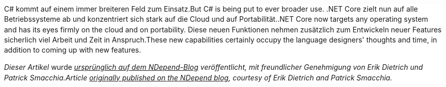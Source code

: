 <span data-ttu-id="c2d3d-275">C# kommt auf einem immer breiteren Feld zum Einsatz.</span><span class="sxs-lookup"><span data-stu-id="c2d3d-275">But C# is being put to ever broader use.</span></span> <span data-ttu-id="c2d3d-276">.NET Core zielt nun auf alle Betriebssysteme ab und konzentriert sich stark auf die Cloud und auf Portabilität.</span><span class="sxs-lookup"><span data-stu-id="c2d3d-276">.NET Core now targets any operating system and has its eyes firmly on the cloud and on portability.</span></span>  <span data-ttu-id="c2d3d-277">Diese neuen Funktionen nehmen zusätzlich zum Entwickeln neuer Features sicherlich viel Arbeit und Zeit in Anspruch.</span><span class="sxs-lookup"><span data-stu-id="c2d3d-277">These new capabilities certainly occupy the language designers' thoughts and time, in addition to coming up with new features.</span></span>

<span data-ttu-id="c2d3d-278">_Dieser Artikel_ wurde [_ursprünglich auf dem NDepend-Blog_](https://blog.ndepend.com/c-versions-look-language-history/) _veröffentlicht, mit freundlicher Genehmigung von Erik Dietrich und Patrick Smacchia._</span><span class="sxs-lookup"><span data-stu-id="c2d3d-278">_Article_ [_originally published on the NDepend blog_](https://blog.ndepend.com/c-versions-look-language-history/)_, courtesy of Erik Dietrich and Patrick Smacchia._</span></span>
